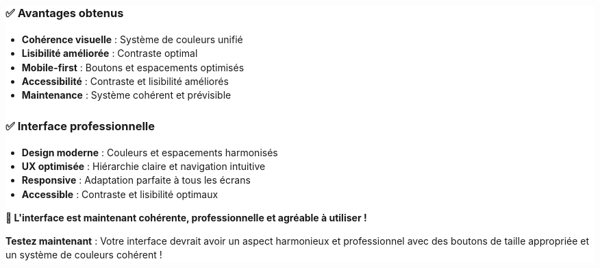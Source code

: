 ### **✅ Avantages obtenus**
- **Cohérence visuelle** : Système de couleurs unifié
- **Lisibilité améliorée** : Contraste optimal
- **Mobile-first** : Boutons et espacements optimisés
- **Accessibilité** : Contraste et lisibilité améliorés
- **Maintenance** : Système cohérent et prévisible

### **✅ Interface professionnelle**
- **Design moderne** : Couleurs et espacements harmonisés
- **UX optimisée** : Hiérarchie claire et navigation intuitive
- **Responsive** : Adaptation parfaite à tous les écrans
- **Accessible** : Contraste et lisibilité optimaux

**🎨 L'interface est maintenant cohérente, professionnelle et agréable à utiliser !**

**Testez maintenant** : Votre interface devrait avoir un aspect harmonieux et professionnel avec des boutons de taille appropriée et un système de couleurs cohérent !

